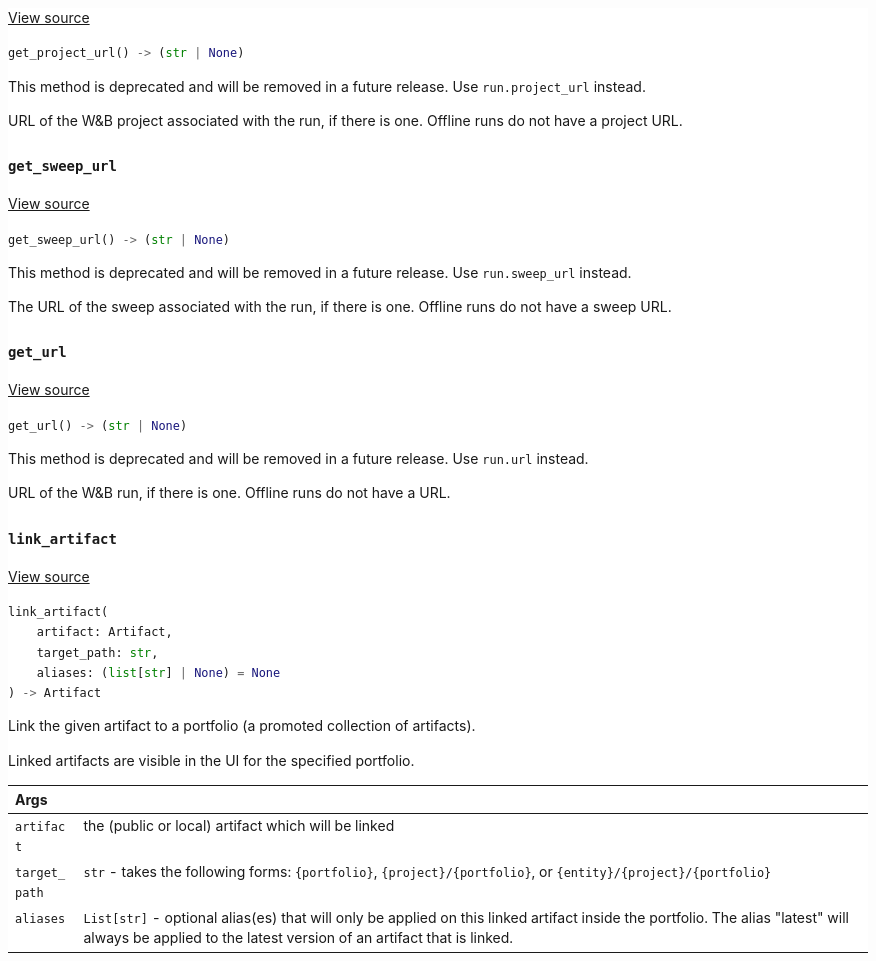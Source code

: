[View source](https://www.github.com/wandb/wandb/tree/v0.21.4/wandb/sdk/wandb_run.py#L1055-L1071)

```python
get_project_url() -> (str | None)
```

This method is deprecated and will be removed in a future release. Use `run.project_url` instead.

URL of the W&B project associated with the run, if there is one.
Offline runs do not have a project URL.




### `get_sweep_url`

[View source](https://www.github.com/wandb/wandb/tree/v0.21.4/wandb/sdk/wandb_run.py#L1189-L1205)

```python
get_sweep_url() -> (str | None)
```

This method is deprecated and will be removed in a future release. Use `run.sweep_url` instead.

The URL of the sweep associated with the run, if there is one.
Offline runs do not have a sweep URL.




### `get_url`

[View source](https://www.github.com/wandb/wandb/tree/v0.21.4/wandb/sdk/wandb_run.py#L1219-L1234)

```python
get_url() -> (str | None)
```

This method is deprecated and will be removed in a future release. Use `run.url` instead.

URL of the W&B run, if there is one. Offline runs do not have a URL.




### `link_artifact`

[View source](https://www.github.com/wandb/wandb/tree/v0.21.4/wandb/sdk/wandb_run.py#L2968-L3010)

```python
link_artifact(
    artifact: Artifact,
    target_path: str,
    aliases: (list[str] | None) = None
) -> Artifact
```

Link the given artifact to a portfolio (a promoted collection of artifacts).

Linked artifacts are visible in the UI for the specified portfolio.

| Args |  |
| :--- | :--- |
|  `artifact` |  the (public or local) artifact which will be linked |
|  `target_path` |  `str` - takes the following forms: `{portfolio}`, `{project}/{portfolio}`, or `{entity}/{project}/{portfolio}` |
|  `aliases` |  `List[str]` - optional alias(es) that will only be applied on this linked artifact inside the portfolio. The alias "latest" will always be applied to the latest version of an artifact that is linked. |
